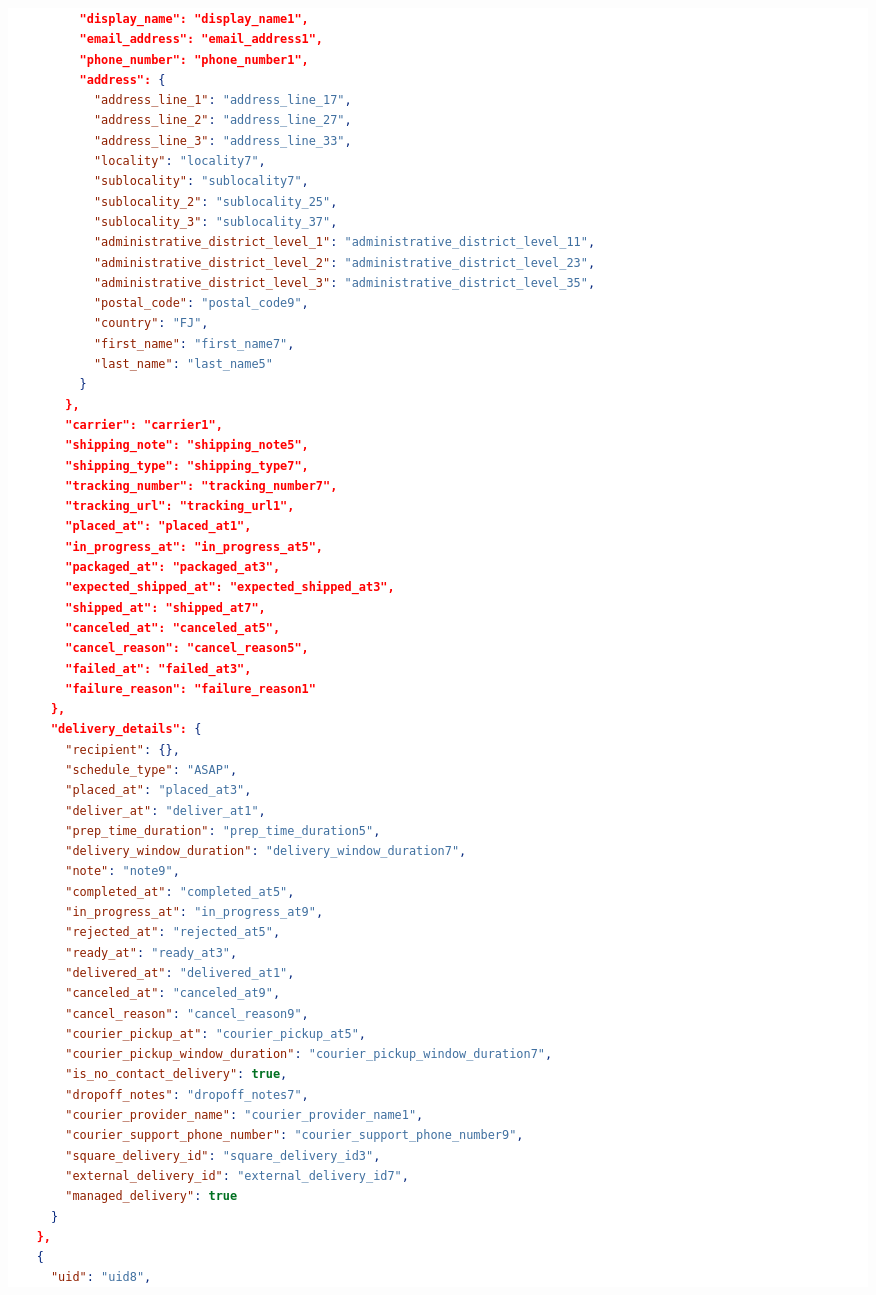 ```json
          "display_name": "display_name1",
          "email_address": "email_address1",
          "phone_number": "phone_number1",
          "address": {
            "address_line_1": "address_line_17",
            "address_line_2": "address_line_27",
            "address_line_3": "address_line_33",
            "locality": "locality7",
            "sublocality": "sublocality7",
            "sublocality_2": "sublocality_25",
            "sublocality_3": "sublocality_37",
            "administrative_district_level_1": "administrative_district_level_11",
            "administrative_district_level_2": "administrative_district_level_23",
            "administrative_district_level_3": "administrative_district_level_35",
            "postal_code": "postal_code9",
            "country": "FJ",
            "first_name": "first_name7",
            "last_name": "last_name5"
          }
        },
        "carrier": "carrier1",
        "shipping_note": "shipping_note5",
        "shipping_type": "shipping_type7",
        "tracking_number": "tracking_number7",
        "tracking_url": "tracking_url1",
        "placed_at": "placed_at1",
        "in_progress_at": "in_progress_at5",
        "packaged_at": "packaged_at3",
        "expected_shipped_at": "expected_shipped_at3",
        "shipped_at": "shipped_at7",
        "canceled_at": "canceled_at5",
        "cancel_reason": "cancel_reason5",
        "failed_at": "failed_at3",
        "failure_reason": "failure_reason1"
      },
      "delivery_details": {
        "recipient": {},
        "schedule_type": "ASAP",
        "placed_at": "placed_at3",
        "deliver_at": "deliver_at1",
        "prep_time_duration": "prep_time_duration5",
        "delivery_window_duration": "delivery_window_duration7",
        "note": "note9",
        "completed_at": "completed_at5",
        "in_progress_at": "in_progress_at9",
        "rejected_at": "rejected_at5",
        "ready_at": "ready_at3",
        "delivered_at": "delivered_at1",
        "canceled_at": "canceled_at9",
        "cancel_reason": "cancel_reason9",
        "courier_pickup_at": "courier_pickup_at5",
        "courier_pickup_window_duration": "courier_pickup_window_duration7",
        "is_no_contact_delivery": true,
        "dropoff_notes": "dropoff_notes7",
        "courier_provider_name": "courier_provider_name1",
        "courier_support_phone_number": "courier_support_phone_number9",
        "square_delivery_id": "square_delivery_id3",
        "external_delivery_id": "external_delivery_id7",
        "managed_delivery": true
      }
    },
    {
      "uid": "uid8",
```